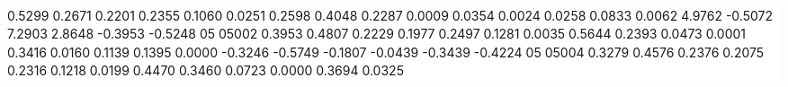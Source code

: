    <td style="text-align:right;"> 0.5299 </td>
   <td style="text-align:right;"> 0.2671 </td>
   <td style="text-align:right;"> 0.2201 </td>
   <td style="text-align:right;"> 0.2355 </td>
   <td style="text-align:right;"> 0.1060 </td>
   <td style="text-align:right;"> 0.0251 </td>
   <td style="text-align:right;"> 0.2598 </td>
   <td style="text-align:right;"> 0.4048 </td>
   <td style="text-align:right;"> 0.2287 </td>
   <td style="text-align:right;"> 0.0009 </td>
   <td style="text-align:right;"> 0.0354 </td>
   <td style="text-align:right;"> 0.0024 </td>
   <td style="text-align:right;"> 0.0258 </td>
   <td style="text-align:right;"> 0.0833 </td>
   <td style="text-align:right;"> 0.0062 </td>
   <td style="text-align:right;"> 4.9762 </td>
   <td style="text-align:right;"> -0.5072 </td>
   <td style="text-align:right;"> 7.2903 </td>
   <td style="text-align:right;"> 2.8648 </td>
   <td style="text-align:right;"> -0.3953 </td>
   <td style="text-align:right;"> -0.5248 </td>
  </tr>
  <tr>
   <td style="text-align:left;"> 05 </td>
   <td style="text-align:left;"> 05002 </td>
   <td style="text-align:right;"> 0.3953 </td>
   <td style="text-align:right;"> 0.4807 </td>
   <td style="text-align:right;"> 0.2229 </td>
   <td style="text-align:right;"> 0.1977 </td>
   <td style="text-align:right;"> 0.2497 </td>
   <td style="text-align:right;"> 0.1281 </td>
   <td style="text-align:right;"> 0.0035 </td>
   <td style="text-align:right;"> 0.5644 </td>
   <td style="text-align:right;"> 0.2393 </td>
   <td style="text-align:right;"> 0.0473 </td>
   <td style="text-align:right;"> 0.0001 </td>
   <td style="text-align:right;"> 0.3416 </td>
   <td style="text-align:right;"> 0.0160 </td>
   <td style="text-align:right;"> 0.1139 </td>
   <td style="text-align:right;"> 0.1395 </td>
   <td style="text-align:right;"> 0.0000 </td>
   <td style="text-align:right;"> -0.3246 </td>
   <td style="text-align:right;"> -0.5749 </td>
   <td style="text-align:right;"> -0.1807 </td>
   <td style="text-align:right;"> -0.0439 </td>
   <td style="text-align:right;"> -0.3439 </td>
   <td style="text-align:right;"> -0.4224 </td>
  </tr>
  <tr>
   <td style="text-align:left;"> 05 </td>
   <td style="text-align:left;"> 05004 </td>
   <td style="text-align:right;"> 0.3279 </td>
   <td style="text-align:right;"> 0.4576 </td>
   <td style="text-align:right;"> 0.2376 </td>
   <td style="text-align:right;"> 0.2075 </td>
   <td style="text-align:right;"> 0.2316 </td>
   <td style="text-align:right;"> 0.1218 </td>
   <td style="text-align:right;"> 0.0199 </td>
   <td style="text-align:right;"> 0.4470 </td>
   <td style="text-align:right;"> 0.3460 </td>
   <td style="text-align:right;"> 0.0723 </td>
   <td style="text-align:right;"> 0.0000 </td>
   <td style="text-align:right;"> 0.3694 </td>
   <td style="text-align:right;"> 0.0325 </td>